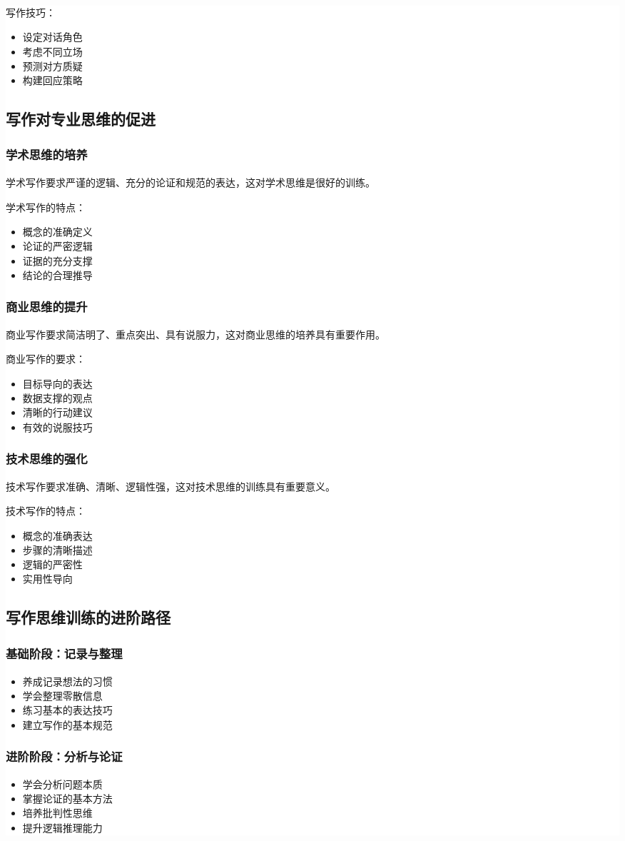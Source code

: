 写作技巧：
- 设定对话角色
- 考虑不同立场
- 预测对方质疑
- 构建回应策略

## 写作对专业思维的促进

### 学术思维的培养

学术写作要求严谨的逻辑、充分的论证和规范的表达，这对学术思维是很好的训练。

学术写作的特点：
- 概念的准确定义
- 论证的严密逻辑
- 证据的充分支撑
- 结论的合理推导

### 商业思维的提升

商业写作要求简洁明了、重点突出、具有说服力，这对商业思维的培养具有重要作用。

商业写作的要求：
- 目标导向的表达
- 数据支撑的观点
- 清晰的行动建议
- 有效的说服技巧

### 技术思维的强化

技术写作要求准确、清晰、逻辑性强，这对技术思维的训练具有重要意义。

技术写作的特点：
- 概念的准确表达
- 步骤的清晰描述
- 逻辑的严密性
- 实用性导向

## 写作思维训练的进阶路径

### 基础阶段：记录与整理

- 养成记录想法的习惯
- 学会整理零散信息
- 练习基本的表达技巧
- 建立写作的基本规范

### 进阶阶段：分析与论证

- 学会分析问题本质
- 掌握论证的基本方法
- 培养批判性思维
- 提升逻辑推理能力
